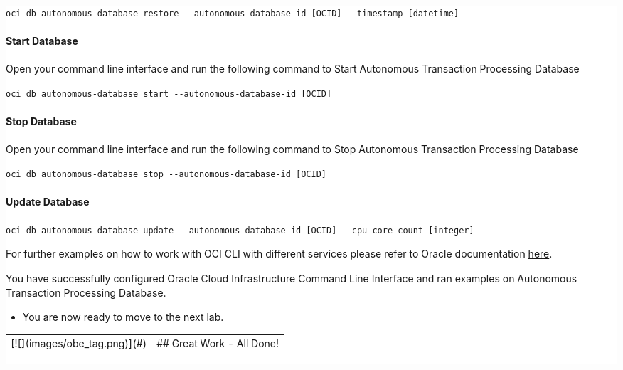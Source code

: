 ```
oci db autonomous-database restore --autonomous-database-id [OCID] --timestamp [datetime]
```

#### Start Database

Open your command line interface and run the following command to Start Autonomous Transaction Processing Database

```
oci db autonomous-database start --autonomous-database-id [OCID]
```

#### Stop Database

Open your command line interface and run the following command to Stop Autonomous Transaction Processing Database

```
oci db autonomous-database stop --autonomous-database-id [OCID]
```

#### Update Database

```
oci db autonomous-database update --autonomous-database-id [OCID] --cpu-core-count [integer]
```

For further examples on how to work with OCI CLI with different services please refer to Oracle documentation [here](https://docs.cloud.oracle.com/iaas/tools/oci-cli/latest/oci_cli_docs/cmdref/db.html).


You have successfully configured Oracle Cloud Infrastructure Command Line Interface and ran examples on Autonomous Transaction Processing Database.

-   You are now ready to move to the next lab.

<table>
<tr><td class="td-logo">[![](images/obe_tag.png)](#)</td>
<td class="td-banner">
## Great Work - All Done!
</td>
</tr>
<table>